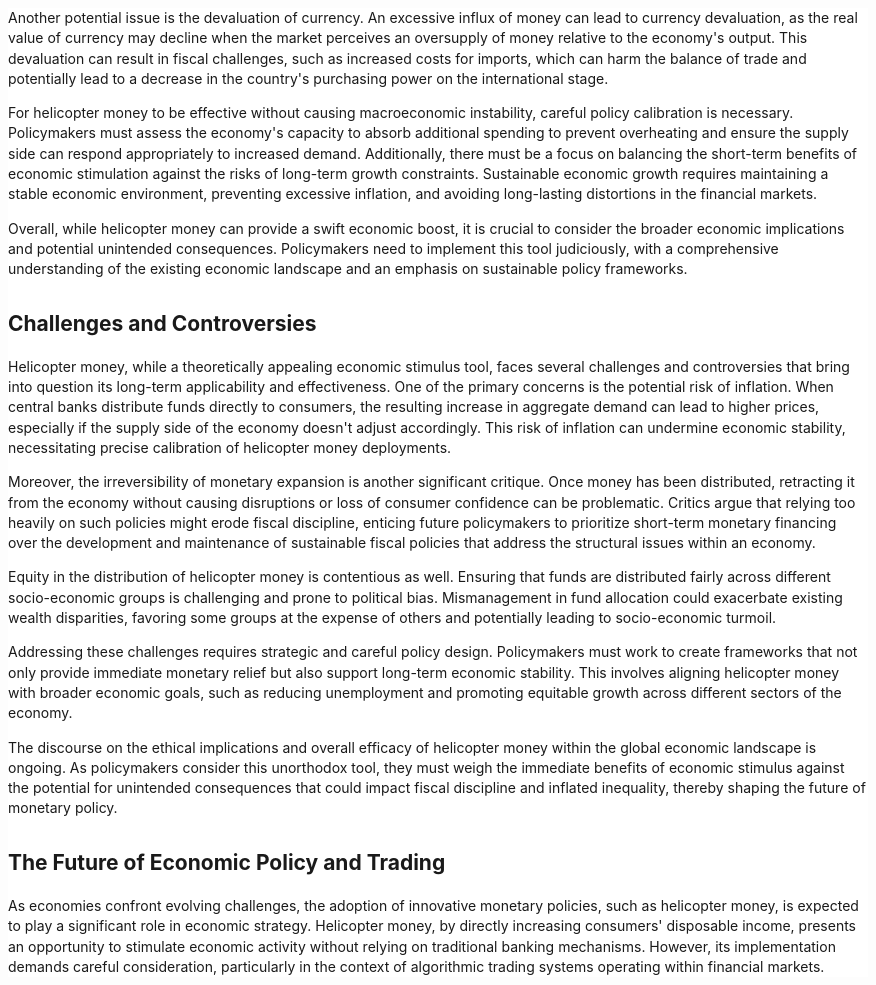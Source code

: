 Another potential issue is the devaluation of currency. An excessive influx of money can lead to currency devaluation, as the real value of currency may decline when the market perceives an oversupply of money relative to the economy's output. This devaluation can result in fiscal challenges, such as increased costs for imports, which can harm the balance of trade and potentially lead to a decrease in the country's purchasing power on the international stage.

For helicopter money to be effective without causing macroeconomic instability, careful policy calibration is necessary. Policymakers must assess the economy's capacity to absorb additional spending to prevent overheating and ensure the supply side can respond appropriately to increased demand. Additionally, there must be a focus on balancing the short-term benefits of economic stimulation against the risks of long-term growth constraints. Sustainable economic growth requires maintaining a stable economic environment, preventing excessive inflation, and avoiding long-lasting distortions in the financial markets.

Overall, while helicopter money can provide a swift economic boost, it is crucial to consider the broader economic implications and potential unintended consequences. Policymakers need to implement this tool judiciously, with a comprehensive understanding of the existing economic landscape and an emphasis on sustainable policy frameworks.

## Challenges and Controversies

Helicopter money, while a theoretically appealing economic stimulus tool, faces several challenges and controversies that bring into question its long-term applicability and effectiveness. One of the primary concerns is the potential risk of inflation. When central banks distribute funds directly to consumers, the resulting increase in aggregate demand can lead to higher prices, especially if the supply side of the economy doesn't adjust accordingly. This risk of inflation can undermine economic stability, necessitating precise calibration of helicopter money deployments.

Moreover, the irreversibility of monetary expansion is another significant critique. Once money has been distributed, retracting it from the economy without causing disruptions or loss of consumer confidence can be problematic. Critics argue that relying too heavily on such policies might erode fiscal discipline, enticing future policymakers to prioritize short-term monetary financing over the development and maintenance of sustainable fiscal policies that address the structural issues within an economy.

Equity in the distribution of helicopter money is contentious as well. Ensuring that funds are distributed fairly across different socio-economic groups is challenging and prone to political bias. Mismanagement in fund allocation could exacerbate existing wealth disparities, favoring some groups at the expense of others and potentially leading to socio-economic turmoil.

Addressing these challenges requires strategic and careful policy design. Policymakers must work to create frameworks that not only provide immediate monetary relief but also support long-term economic stability. This involves aligning helicopter money with broader economic goals, such as reducing unemployment and promoting equitable growth across different sectors of the economy.

The discourse on the ethical implications and overall efficacy of helicopter money within the global economic landscape is ongoing. As policymakers consider this unorthodox tool, they must weigh the immediate benefits of economic stimulus against the potential for unintended consequences that could impact fiscal discipline and inflated inequality, thereby shaping the future of monetary policy.

## The Future of Economic Policy and Trading

As economies confront evolving challenges, the adoption of innovative monetary policies, such as helicopter money, is expected to play a significant role in economic strategy. Helicopter money, by directly increasing consumers' disposable income, presents an opportunity to stimulate economic activity without relying on traditional banking mechanisms. However, its implementation demands careful consideration, particularly in the context of algorithmic trading systems operating within financial markets.

